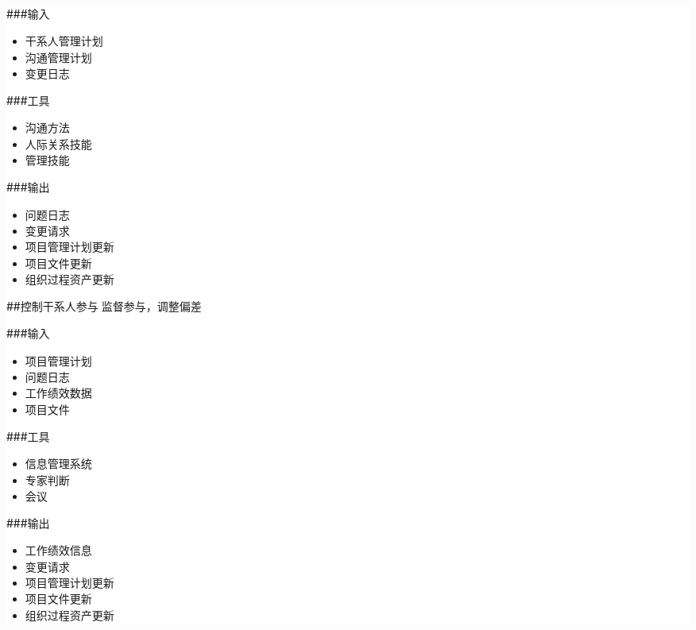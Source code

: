 ###输入
* 干系人管理计划
* 沟通管理计划
* 变更日志

###工具
* 沟通方法
* 人际关系技能
* 管理技能

###输出
* 问题日志
* 变更请求
* 项目管理计划更新
* 项目文件更新
* 组织过程资产更新

##控制干系人参与
监督参与，调整偏差

###输入
* 项目管理计划
* 问题日志
* 工作绩效数据
* 项目文件

###工具
* 信息管理系统
* 专家判断
* 会议

###输出
* 工作绩效信息
* 变更请求
* 项目管理计划更新
* 项目文件更新
* 组织过程资产更新